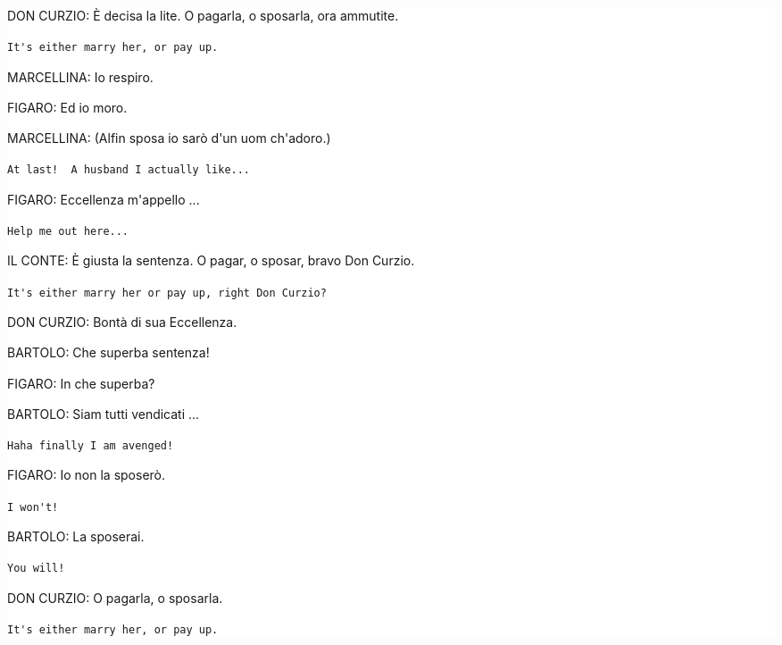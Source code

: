 DON CURZIO:
È decisa la lite.
O pagarla, o sposarla, ora ammutite.

    It's either marry her, or pay up.


MARCELLINA:
Io respiro.

FIGARO:
Ed io moro.

MARCELLINA:
(Alfin sposa io sarò d'un uom ch'adoro.)

    At last!  A husband I actually like...


FIGARO:
Eccellenza m'appello ...

    Help me out here...


IL CONTE:
È giusta la sentenza. O pagar, o sposar,
bravo Don Curzio.

    It's either marry her or pay up, right Don Curzio?


DON CURZIO:
Bontà di sua Eccellenza.

BARTOLO:
Che superba sentenza!

FIGARO:
In che superba?

BARTOLO:
Siam tutti vendicati ...

    Haha finally I am avenged!


FIGARO:
Io non la sposerò.

    I won't!

BARTOLO:
La sposerai.

    You will!


DON CURZIO:
O pagarla, o sposarla.

    It's either marry her, or pay up.
